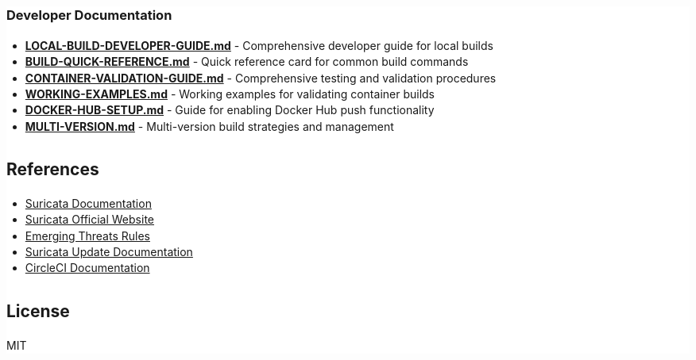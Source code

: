 ### Developer Documentation
- **[LOCAL-BUILD-DEVELOPER-GUIDE.md](docs/LOCAL-BUILD-DEVELOPER-GUIDE.md)** - Comprehensive developer guide for local builds
- **[BUILD-QUICK-REFERENCE.md](docs/BUILD-QUICK-REFERENCE.md)** - Quick reference card for common build commands
- **[CONTAINER-VALIDATION-GUIDE.md](docs/CONTAINER-VALIDATION-GUIDE.md)** - Comprehensive testing and validation procedures
- **[WORKING-EXAMPLES.md](docs/WORKING-EXAMPLES.md)** - Working examples for validating container builds
- **[DOCKER-HUB-SETUP.md](docs/DOCKER-HUB-SETUP.md)** - Guide for enabling Docker Hub push functionality
- **[MULTI-VERSION.md](docs/MULTI-VERSION.md)** - Multi-version build strategies and management

## References

- [Suricata Documentation](https://suricata.readthedocs.io)
- [Suricata Official Website](https://suricata.io/documentation/)
- [Emerging Threats Rules](https://rules.emergingthreats.net)
- [Suricata Update Documentation](https://suricata-update.readthedocs.io)
- [CircleCI Documentation](https://circleci.com/docs/)

## License

MIT
